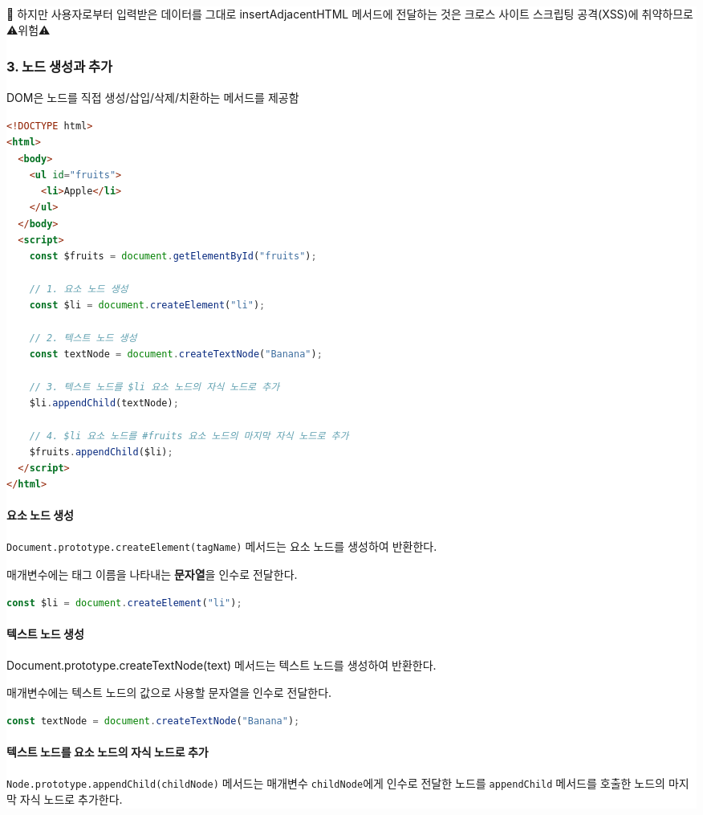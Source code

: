 🚫 하지만 사용자로부터 입력받은 데이터를 그대로 insertAdjacentHTML 메서드에 전달하는 것은 크로스 사이트 스크립팅 공격(XSS)에 취약하므로 ⚠️위험⚠️

### 3. 노드 생성과 추가

DOM은 노드를 직접 생성/삽입/삭제/치환하는 메서드를 제공함

```html
<!DOCTYPE html>
<html>
  <body>
    <ul id="fruits">
      <li>Apple</li>
    </ul>
  </body>
  <script>
    const $fruits = document.getElementById("fruits");

    // 1. 요소 노드 생성
    const $li = document.createElement("li");

    // 2. 텍스트 노드 생성
    const textNode = document.createTextNode("Banana");

    // 3. 텍스트 노드를 $li 요소 노드의 자식 노드로 추가
    $li.appendChild(textNode);

    // 4. $li 요소 노드를 #fruits 요소 노드의 마지막 자식 노드로 추가
    $fruits.appendChild($li);
  </script>
</html>
```

#### 요소 노드 생성

`Document.prototype.createElement(tagName)` 메서드는 요소 노드를 생성하여 반환한다.

매개변수에는 태그 이름을 나타내는 **문자열**을 인수로 전달한다.

```javascript
const $li = document.createElement("li");
```

#### 텍스트 노드 생성

Document.prototype.createTextNode(text) 메서드는 텍스트 노드를 생성하여 반환한다.

매개변수에는 텍스트 노드의 값으로 사용할 문자열을 인수로 전달한다.

```javascript
const textNode = document.createTextNode("Banana");
```

#### 텍스트 노드를 요소 노드의 자식 노드로 추가

`Node.prototype.appendChild(childNode)` 메서드는 매개변수 `childNode`에게 인수로 전달한 노드를 `appendChild` 메서드를 호출한 노드의 마지막 자식 노드로 추가한다.

